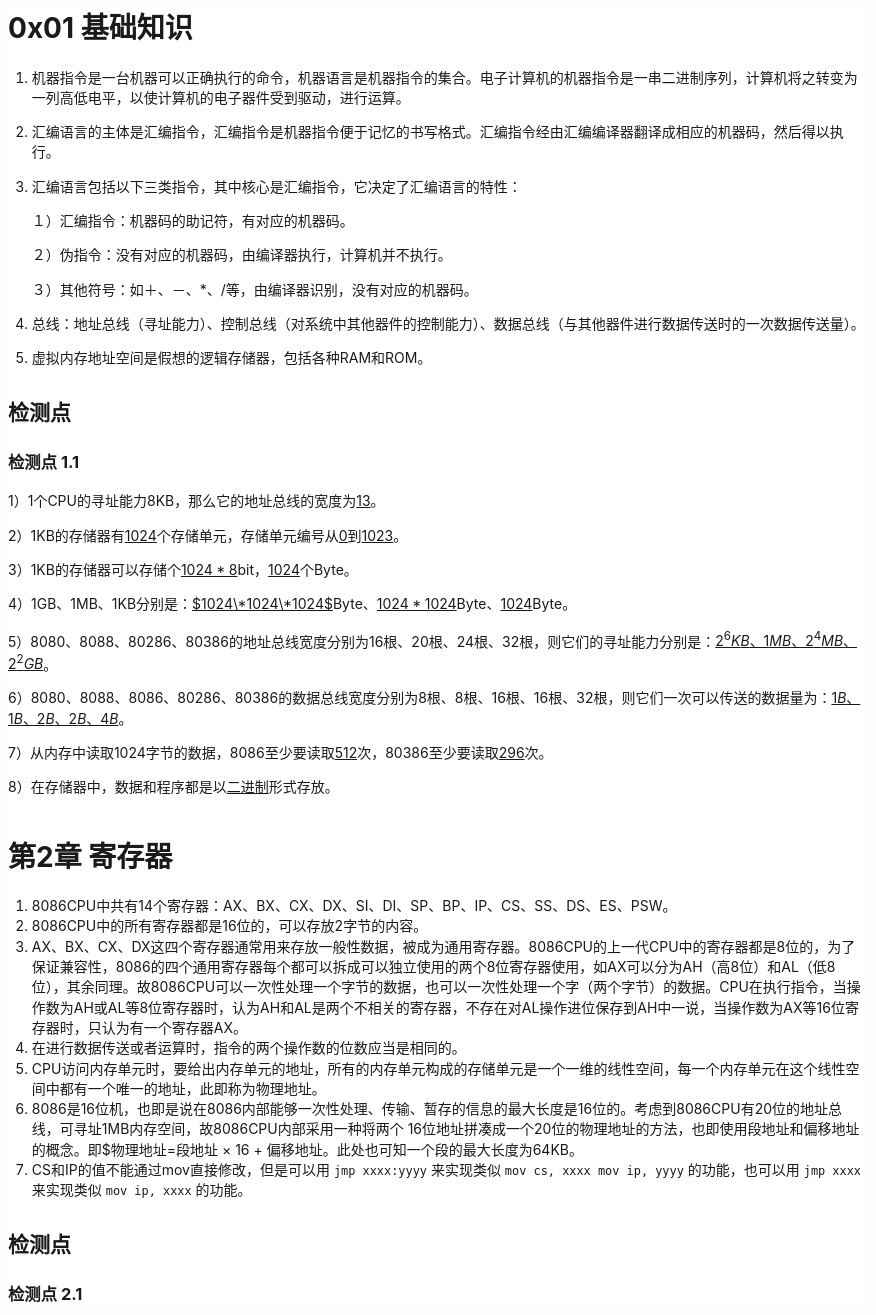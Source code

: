 # 0x01 基础知识

1. 机器指令是一台机器可以正确执行的命令，机器语言是机器指令的集合。电子计算机的机器指令是一串二进制序列，计算机将之转变为一列高低电平，以使计算机的电子器件受到驱动，进行运算。

2. 汇编语言的主体是汇编指令，汇编指令是机器指令便于记忆的书写格式。汇编指令经由汇编编译器翻译成相应的机器码，然后得以执行。

3. 汇编语言包括以下三类指令，其中核心是汇编指令，它决定了汇编语言的特性：

   １）汇编指令：机器码的助记符，有对应的机器码。

   ２）伪指令：没有对应的机器码，由编译器执行，计算机并不执行。

   ３）其他符号：如＋、－、*、/等，由编译器识别，没有对应的机器码。

4. 总线：地址总线（寻址能力）、控制总线（对系统中其他器件的控制能力）、数据总线（与其他器件进行数据传送时的一次数据传送量）。

5. 虚拟内存地址空间是假想的逻辑存储器，包括各种RAM和ROM。

## 检测点

### 检测点 1.1

1）1个CPU的寻址能力8KB，那么它的地址总线的宽度为<u>$13$</u>。

2）1KB的存储器有<u>$1024$</u>个存储单元，存储单元编号从<u>$0$</u>到<u>$1023$</u>。

3）1KB的存储器可以存储个<u>$1024*8$</u>bit，<u>$1024$</u>个Byte。

4）1GB、1MB、1KB分别是：<u>$1024\*1024\*1024$</u>Byte、<u>$1024*1024$</u>Byte、<u>$1024$</u>Byte。

5）8080、8088、80286、80386的地址总线宽度分别为16根、20根、24根、32根，则它们的寻址能力分别是：<u>$2^6KB、1MB、2^4MB、2^2GB$</u>。

6）8080、8088、8086、80286、80386的数据总线宽度分别为8根、8根、16根、16根、32根，则它们一次可以传送的数据量为：<u>$1B、1B、2B、2B、4B$</u>。

7）从内存中读取1024字节的数据，8086至少要读取<u>$512$</u>次，80386至少要读取<u>$296$</u>次。

8）在存储器中，数据和程序都是以<u>二进制</u>形式存放。

# 第2章 寄存器

1. 8086CPU中共有14个寄存器：AX、BX、CX、DX、SI、DI、SP、BP、IP、CS、SS、DS、ES、PSW。
2. 8086CPU中的所有寄存器都是16位的，可以存放2字节的内容。
3. AX、BX、CX、DX这四个寄存器通常用来存放一般性数据，被成为通用寄存器。8086CPU的上一代CPU中的寄存器都是8位的，为了保证兼容性，8086的四个通用寄存器每个都可以拆成可以独立使用的两个8位寄存器使用，如AX可以分为AH（高8位）和AL（低8位），其余同理。故8086CPU可以一次性处理一个字节的数据，也可以一次性处理一个字（两个字节）的数据。CPU在执行指令，当操作数为AH或AL等8位寄存器时，认为AH和AL是两个不相关的寄存器，不存在对AL操作进位保存到AH中一说，当操作数为AX等16位寄存器时，只认为有一个寄存器AX。
4. 在进行数据传送或者运算时，指令的两个操作数的位数应当是相同的。
5. CPU访问内存单元时，要给出内存单元的地址，所有的内存单元构成的存储单元是一个一维的线性空间，每一个内存单元在这个线性空间中都有一个唯一的地址，此即称为物理地址。
6. 8086是16位机，也即是说在8086内部能够一次性处理、传输、暂存的信息的最大长度是16位的。考虑到8086CPU有20位的地址总线，可寻址1MB内存空间，故8086CPU内部采用一种将两个 16位地址拼凑成一个20位的物理地址的方法，也即使用段地址和偏移地址的概念。即$物理地址=段地址 × 16 + 偏移地址。此处也可知一个段的最大长度为64KB。
7. CS和IP的值不能通过mov直接修改，但是可以用 `jmp xxxx:yyyy` 来实现类似 `mov cs, xxxx mov ip, yyyy` 的功能，也可以用 `jmp xxxx` 来实现类似 `mov ip, xxxx` 的功能。    

## 检测点

### 检测点 2.1
